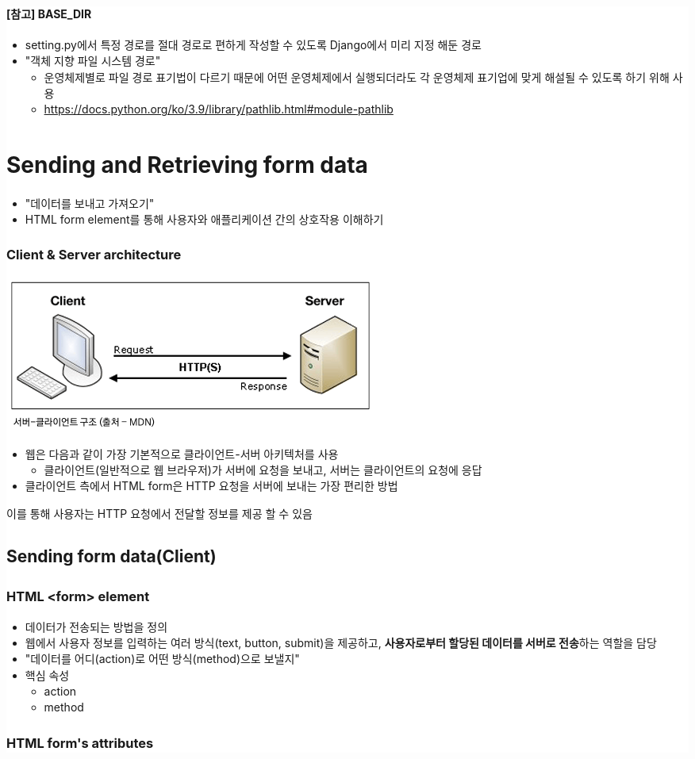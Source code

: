 

#### [참고] BASE_DIR

- setting.py에서 특정 경로를 절대 경로로 편하게 작성할 수 있도록 Django에서 미리 지정 해둔 경로
- "객체 지향 파일 시스템 경로"
  - 운영체제별로 파일 경로 표기법이 다르기 때문에 어떤 운영체제에서 실행되더라도 각 운영체제
    표기업에 맞게 해설될 수 있도록 하기 위해 사용
  - https://docs.python.org/ko/3.9/library/pathlib.html#module-pathlib

# Sending and Retrieving form data

- "데이터를 보내고 가져오기"
- HTML form element를 통해 사용자와 애플리케이션 간의 상호작용 이해하기

### Client & Server architecture

![image-20230207142737811](assets/image-20230207142737811.png)

- 웹은 다음과 같이 가장 기본적으로 클라이언트-서버 아키텍처를 사용
  - 클라이언트(일반적으로 웹 브라우저)가 서버에 요청을 보내고, 서버는 클라이언트의
    요청에 응답
- 클라이언트 측에서 HTML form은 HTTP 요청을 서버에 보내는 가장 편리한 방법

이를 통해 사용자는 HTTP 요청에서 전달할 정보를 제공 할 수 있음



## Sending form data(Client)

### HTML \<form> element

- 데이터가 전송되는 방법을 정의
- 웹에서 사용자 정보를 입력하는 여러 방식(text, button, submit)을 제공하고,
  **사용자로부터 할당된 데이터를 서버로 전송**하는 역할을 담당
- "데이터를 어디(action)로 어떤 방식(method)으로 보낼지"
- 핵심 속성
  - action
  - method



### HTML form's attributes
